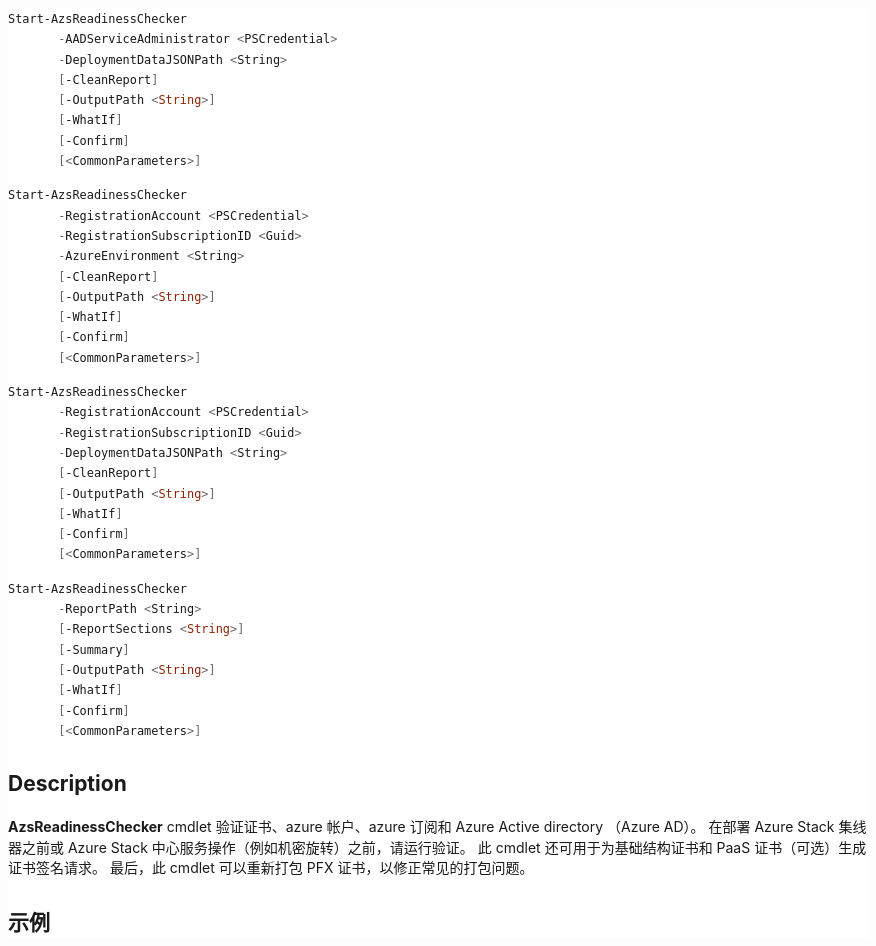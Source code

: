 ```powershell
Start-AzsReadinessChecker
       -AADServiceAdministrator <PSCredential>
       -DeploymentDataJSONPath <String>
       [-CleanReport]
       [-OutputPath <String>]
       [-WhatIf]
       [-Confirm]
       [<CommonParameters>]
```

```powershell
Start-AzsReadinessChecker
       -RegistrationAccount <PSCredential>
       -RegistrationSubscriptionID <Guid>
       -AzureEnvironment <String>
       [-CleanReport]
       [-OutputPath <String>]
       [-WhatIf]
       [-Confirm]
       [<CommonParameters>]
```

```powershell
Start-AzsReadinessChecker
       -RegistrationAccount <PSCredential>
       -RegistrationSubscriptionID <Guid>
       -DeploymentDataJSONPath <String>
       [-CleanReport]
       [-OutputPath <String>]
       [-WhatIf]
       [-Confirm]
       [<CommonParameters>]
```

```powershell
Start-AzsReadinessChecker
       -ReportPath <String>
       [-ReportSections <String>]
       [-Summary]
       [-OutputPath <String>]
       [-WhatIf]
       [-Confirm]
       [<CommonParameters>]
```

## <a name="description"></a>Description

**AzsReadinessChecker** cmdlet 验证证书、azure 帐户、azure 订阅和 Azure Active directory （Azure AD）。 在部署 Azure Stack 集线器之前或 Azure Stack 中心服务操作（例如机密旋转）之前，请运行验证。 此 cmdlet 还可用于为基础结构证书和 PaaS 证书（可选）生成证书签名请求。 最后，此 cmdlet 可以重新打包 PFX 证书，以修正常见的打包问题。

## <a name="examples"></a>示例
